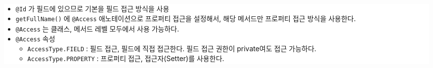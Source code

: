 - `@Id` 가 필드에 있으므로 기본을 필드 접근 방식을 사용
- `getFullName()` 에 `@Access` 애노테이션으로 프로퍼티 접근을 설정해서, 해당 메서드만 프로퍼티 접근 방식을 사용한다.
- `@Access` 는 클래스, 메서드 레벨 모두에서 사용 가능하다.
- `@Access` 속성
    - `AccessType.FIELD` : 필드 접근, 필드에 직접 접근한다. 필드 접근 권한이 private여도 접근 가능하다.
    - `AccessType.PROPERTY` : 프로퍼티 접근, 접근자(Setter)를 사용한다.
